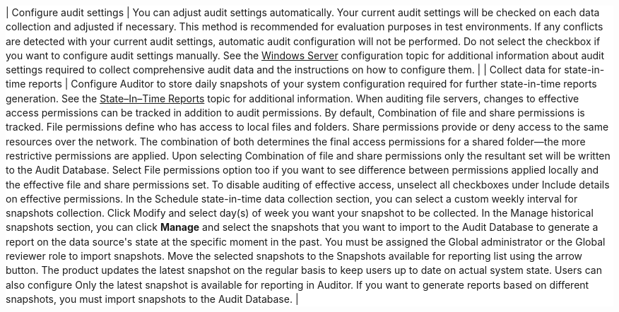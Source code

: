 | Configure audit settings                           | You can adjust audit settings automatically. Your current audit settings will be checked on each data collection and adjusted if necessary. This method is recommended for evaluation purposes in test environments. If any conflicts are detected with your current audit settings, automatic audit configuration will not be performed. Do not select the checkbox if you want to configure audit settings manually. See the [Windows Server](/docs/auditor/10.8/configuration/windowsserver/overview.md) configuration topic for additional information about audit settings required to collect comprehensive audit data and the instructions on how to configure them.                                                                                                                                                                                                                                                                                                                                                                                                                                                                                                                                                                                                                                                                                                                                                                                                                                                                                                                                                                                                                                                                                                                                                                                                                                                                                                                                                                                                                        |
| Collect data for state-in-time reports             | Configure Auditor to store daily snapshots of your system configuration required for further state-in-time reports generation. See the [State–In–Time Reports](/docs/auditor/10.8/admin/reports/types/stateintime/overview.md) topic for additional information. When auditing file servers, changes to effective access permissions can be tracked in addition to audit permissions. By default, Combination of file and share permissions is tracked. File permissions define who has access to local files and folders. Share permissions provide or deny access to the same resources over the network. The combination of both determines the final access permissions for a shared folder—the more restrictive permissions are applied. Upon selecting Combination of file and share permissions only the resultant set will be written to the Audit Database. Select File permissions option too if you want to see difference between permissions applied locally and the effective file and share permissions set. To disable auditing of effective access, unselect all checkboxes under Include details on effective permissions. In the Schedule state-in-time data collection section, you can select a custom weekly interval for snapshots collection. Click Modify and select day(s) of week you want your snapshot to be collected. In the Manage historical snapshots section, you can click **Manage** and select the snapshots that you want to import to the Audit Database to generate a report on the data source's state at the specific moment in the past. You must be assigned the Global administrator or the Global reviewer role to import snapshots. Move the selected snapshots to the Snapshots available for reporting list using the arrow button. The product updates the latest snapshot on the regular basis to keep users up to date on actual system state. Users can also configure Only the latest snapshot is available for reporting in Auditor. If you want to generate reports based on different snapshots, you must import snapshots to the Audit Database. |